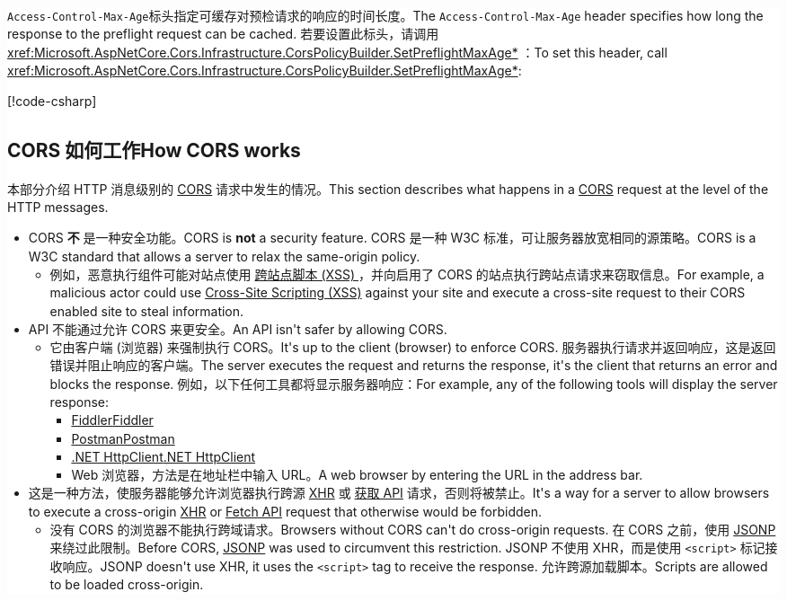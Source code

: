 <span data-ttu-id="78033-303">`Access-Control-Max-Age`标头指定可缓存对预检请求的响应的时间长度。</span><span class="sxs-lookup"><span data-stu-id="78033-303">The `Access-Control-Max-Age` header specifies how long the response to the preflight request can be cached.</span></span> <span data-ttu-id="78033-304">若要设置此标头，请调用 <xref:Microsoft.AspNetCore.Cors.Infrastructure.CorsPolicyBuilder.SetPreflightMaxAge*> ：</span><span class="sxs-lookup"><span data-stu-id="78033-304">To set this header, call <xref:Microsoft.AspNetCore.Cors.Infrastructure.CorsPolicyBuilder.SetPreflightMaxAge*>:</span></span>

[!code-csharp[](cors/3.1sample/Cors/WebAPI/StartupAllowSubdomain.cs?name=snippet7)]
<a name="how-cors"></a>

## <a name="how-cors-works"></a><span data-ttu-id="78033-305">CORS 如何工作</span><span class="sxs-lookup"><span data-stu-id="78033-305">How CORS works</span></span>

<span data-ttu-id="78033-306">本部分介绍 HTTP 消息级别的 [CORS](https://developer.mozilla.org/docs/Web/HTTP/CORS) 请求中发生的情况。</span><span class="sxs-lookup"><span data-stu-id="78033-306">This section describes what happens in a [CORS](https://developer.mozilla.org/docs/Web/HTTP/CORS) request at the level of the HTTP messages.</span></span>

* <span data-ttu-id="78033-307">CORS **不** 是一种安全功能。</span><span class="sxs-lookup"><span data-stu-id="78033-307">CORS is **not** a security feature.</span></span> <span data-ttu-id="78033-308">CORS 是一种 W3C 标准，可让服务器放宽相同的源策略。</span><span class="sxs-lookup"><span data-stu-id="78033-308">CORS is a W3C standard that allows a server to relax the same-origin policy.</span></span>
  * <span data-ttu-id="78033-309">例如，恶意执行组件可能对站点使用 [跨站点脚本 (XSS) ](xref:security/cross-site-scripting) ，并向启用了 CORS 的站点执行跨站点请求来窃取信息。</span><span class="sxs-lookup"><span data-stu-id="78033-309">For example, a malicious actor could use [Cross-Site Scripting (XSS)](xref:security/cross-site-scripting) against your site and execute a cross-site request to their CORS enabled site to steal information.</span></span>
* <span data-ttu-id="78033-310">API 不能通过允许 CORS 来更安全。</span><span class="sxs-lookup"><span data-stu-id="78033-310">An API isn't safer by allowing CORS.</span></span>
  * <span data-ttu-id="78033-311">它由客户端 (浏览器) 来强制执行 CORS。</span><span class="sxs-lookup"><span data-stu-id="78033-311">It's up to the client (browser) to enforce CORS.</span></span> <span data-ttu-id="78033-312">服务器执行请求并返回响应，这是返回错误并阻止响应的客户端。</span><span class="sxs-lookup"><span data-stu-id="78033-312">The server executes the request and returns the response, it's the client that returns an error and blocks the response.</span></span> <span data-ttu-id="78033-313">例如，以下任何工具都将显示服务器响应：</span><span class="sxs-lookup"><span data-stu-id="78033-313">For example, any of the following tools will display the server response:</span></span>
    * [<span data-ttu-id="78033-314">Fiddler</span><span class="sxs-lookup"><span data-stu-id="78033-314">Fiddler</span></span>](https://www.telerik.com/fiddler)
    * [<span data-ttu-id="78033-315">Postman</span><span class="sxs-lookup"><span data-stu-id="78033-315">Postman</span></span>](https://www.getpostman.com/)
    * [<span data-ttu-id="78033-316">.NET HttpClient</span><span class="sxs-lookup"><span data-stu-id="78033-316">.NET HttpClient</span></span>](/dotnet/csharp/tutorials/console-webapiclient)
    * <span data-ttu-id="78033-317">Web 浏览器，方法是在地址栏中输入 URL。</span><span class="sxs-lookup"><span data-stu-id="78033-317">A web browser by entering the URL in the address bar.</span></span>
* <span data-ttu-id="78033-318">这是一种方法，使服务器能够允许浏览器执行跨源 [XHR](https://developer.mozilla.org/docs/Web/API/XMLHttpRequest) 或 [获取 API](https://developer.mozilla.org/docs/Web/API/Fetch_API) 请求，否则将被禁止。</span><span class="sxs-lookup"><span data-stu-id="78033-318">It's a way for a server to allow browsers to execute a cross-origin [XHR](https://developer.mozilla.org/docs/Web/API/XMLHttpRequest) or [Fetch API](https://developer.mozilla.org/docs/Web/API/Fetch_API) request that otherwise would be forbidden.</span></span>
  * <span data-ttu-id="78033-319">没有 CORS 的浏览器不能执行跨域请求。</span><span class="sxs-lookup"><span data-stu-id="78033-319">Browsers without CORS can't do cross-origin requests.</span></span> <span data-ttu-id="78033-320">在 CORS 之前，使用 [JSONP](https://www.w3schools.com/js/js_json_jsonp.asp) 来绕过此限制。</span><span class="sxs-lookup"><span data-stu-id="78033-320">Before CORS, [JSONP](https://www.w3schools.com/js/js_json_jsonp.asp) was used to circumvent this restriction.</span></span> <span data-ttu-id="78033-321">JSONP 不使用 XHR，而是使用 `<script>` 标记接收响应。</span><span class="sxs-lookup"><span data-stu-id="78033-321">JSONP doesn't use XHR, it uses the `<script>` tag to receive the response.</span></span> <span data-ttu-id="78033-322">允许跨源加载脚本。</span><span class="sxs-lookup"><span data-stu-id="78033-322">Scripts are allowed to be loaded cross-origin.</span></span>

